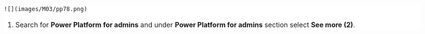     ![](images/M03/pp78.png)

1. Search for **Power Platform for admins** and under **Power Platform for admins** section select **See more (2)**.
